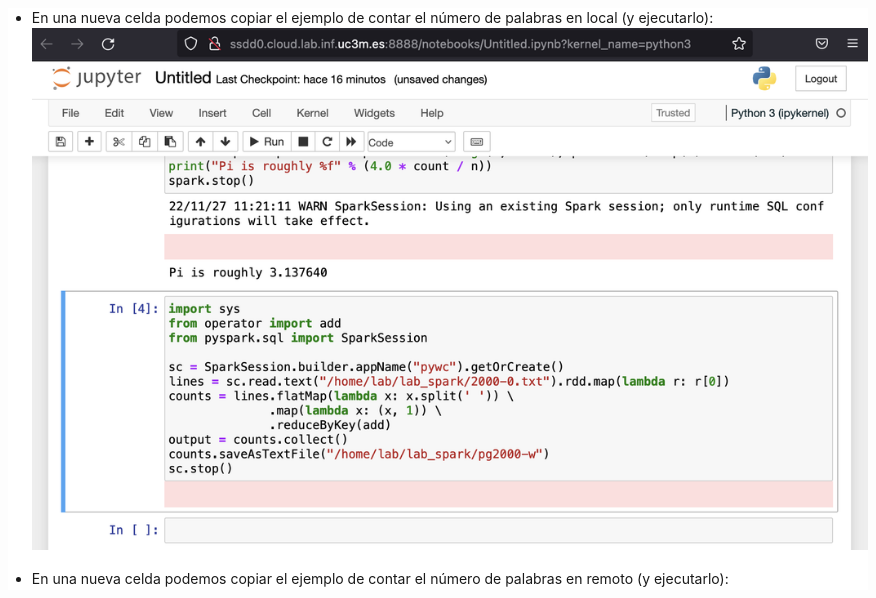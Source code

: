 * En una nueva celda podemos copiar el ejemplo de contar el número de palabras en local (y ejecutarlo):  
  ![image](jn05-pywc-local.png)
  
* En una nueva celda podemos copiar el ejemplo de contar el número de palabras en remoto (y ejecutarlo):  